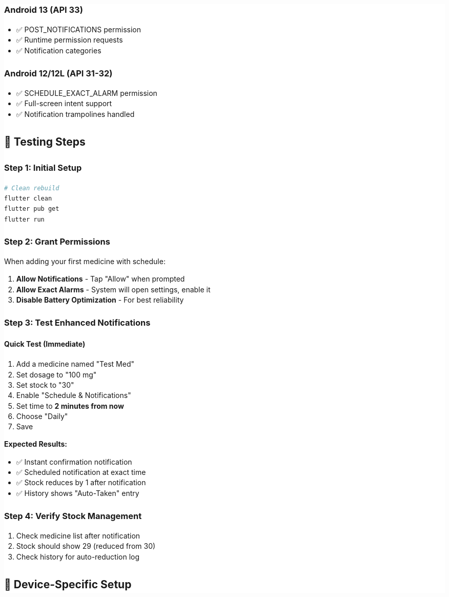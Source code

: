 ### **Android 13 (API 33)**
- ✅ POST_NOTIFICATIONS permission
- ✅ Runtime permission requests
- ✅ Notification categories

### **Android 12/12L (API 31-32)**
- ✅ SCHEDULE_EXACT_ALARM permission
- ✅ Full-screen intent support
- ✅ Notification trampolines handled

## 🧪 Testing Steps

### **Step 1: Initial Setup**
```bash
# Clean rebuild
flutter clean
flutter pub get
flutter run
```

### **Step 2: Grant Permissions**
When adding your first medicine with schedule:
1. **Allow Notifications** - Tap "Allow" when prompted
2. **Allow Exact Alarms** - System will open settings, enable it
3. **Disable Battery Optimization** - For best reliability

### **Step 3: Test Enhanced Notifications**

#### **Quick Test (Immediate)**
1. Add a medicine named "Test Med"
2. Set dosage to "100 mg"
3. Set stock to "30"
4. Enable "Schedule & Notifications"
5. Set time to **2 minutes from now**
6. Choose "Daily"
7. Save

**Expected Results:**
- ✅ Instant confirmation notification
- ✅ Scheduled notification at exact time
- ✅ Stock reduces by 1 after notification
- ✅ History shows "Auto-Taken" entry

### **Step 4: Verify Stock Management**
1. Check medicine list after notification
2. Stock should show 29 (reduced from 30)
3. Check history for auto-reduction log

## 🔧 Device-Specific Setup
